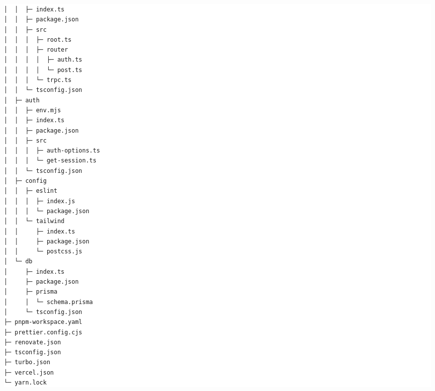 ```
│  │  ├─ index.ts
│  │  ├─ package.json
│  │  ├─ src
│  │  │  ├─ root.ts
│  │  │  ├─ router
│  │  │  │  ├─ auth.ts
│  │  │  │  └─ post.ts
│  │  │  └─ trpc.ts
│  │  └─ tsconfig.json
│  ├─ auth
│  │  ├─ env.mjs
│  │  ├─ index.ts
│  │  ├─ package.json
│  │  ├─ src
│  │  │  ├─ auth-options.ts
│  │  │  └─ get-session.ts
│  │  └─ tsconfig.json
│  ├─ config
│  │  ├─ eslint
│  │  │  ├─ index.js
│  │  │  └─ package.json
│  │  └─ tailwind
│  │     ├─ index.ts
│  │     ├─ package.json
│  │     └─ postcss.js
│  └─ db
│     ├─ index.ts
│     ├─ package.json
│     ├─ prisma
│     │  └─ schema.prisma
│     └─ tsconfig.json
├─ pnpm-workspace.yaml
├─ prettier.config.cjs
├─ renovate.json
├─ tsconfig.json
├─ turbo.json
├─ vercel.json
└─ yarn.lock

```